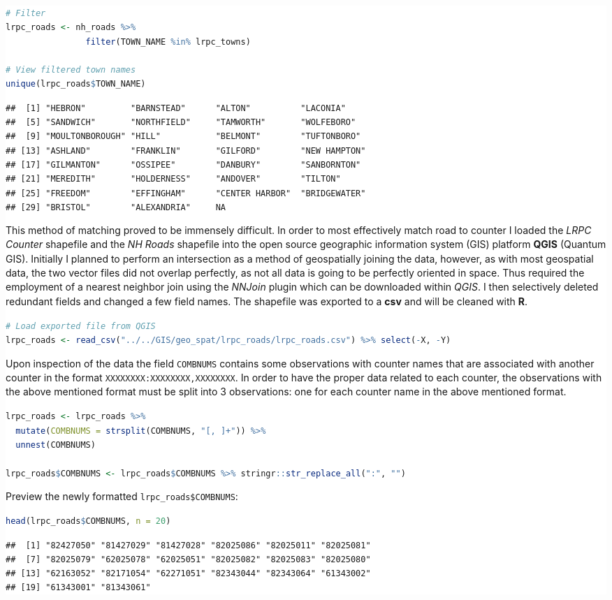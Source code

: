 
```r
# Filter
lrpc_roads <- nh_roads %>%
                filter(TOWN_NAME %in% lrpc_towns)

# View filtered town names
unique(lrpc_roads$TOWN_NAME)
```

```
##  [1] "HEBRON"         "BARNSTEAD"      "ALTON"          "LACONIA"
##  [5] "SANDWICH"       "NORTHFIELD"     "TAMWORTH"       "WOLFEBORO"
##  [9] "MOULTONBOROUGH" "HILL"           "BELMONT"        "TUFTONBORO"
## [13] "ASHLAND"        "FRANKLIN"       "GILFORD"        "NEW HAMPTON"
## [17] "GILMANTON"      "OSSIPEE"        "DANBURY"        "SANBORNTON"
## [21] "MEREDITH"       "HOLDERNESS"     "ANDOVER"        "TILTON"
## [25] "FREEDOM"        "EFFINGHAM"      "CENTER HARBOR"  "BRIDGEWATER"
## [29] "BRISTOL"        "ALEXANDRIA"     NA
```

This method of matching proved to be immensely difficult. In order to most effectively match road to counter I loaded the *LRPC Counter* shapefile and the *NH Roads* shapefile into the open source geographic information system (GIS) platform **QGIS** (Quantum GIS). Initially I planned to perform an intersection as a method of geospatially joining the data, however, as with most geospatial data, the two vector files did not overlap perfectly, as not all data is going to be perfectly oriented in space. Thus required the employment of a nearest neighbor join using the *NNJoin* plugin which can be downloaded within *QGIS*. I then selectively deleted redundant fields and changed a few field names. The shapefile was exported to a **csv** and will be cleaned with **R**.


```r
# Load exported file from QGIS
lrpc_roads <- read_csv("../../GIS/geo_spat/lrpc_roads/lrpc_roads.csv") %>% select(-X, -Y)
```

Upon inspection of the data the field `COMBNUMS` contains some observations with counter names that are associated with another counter in the format `XXXXXXXX:XXXXXXXX,XXXXXXXX`. In order to have the proper data related to each counter, the observations with the above mentioned format must be split into 3 observations: one for each counter name in the above mentioned format.


```r
lrpc_roads <- lrpc_roads %>%
  mutate(COMBNUMS = strsplit(COMBNUMS, "[, ]+")) %>%
  unnest(COMBNUMS)

lrpc_roads$COMBNUMS <- lrpc_roads$COMBNUMS %>% stringr::str_replace_all(":", "")
```

Preview the newly formatted `lrpc_roads$COMBNUMS`:


```r
head(lrpc_roads$COMBNUMS, n = 20)
```

```
##  [1] "82427050" "81427029" "81427028" "82025086" "82025011" "82025081"
##  [7] "82025079" "62025078" "62025051" "82025082" "82025083" "82025080"
## [13] "62163052" "82171054" "62271051" "82343044" "82343064" "61343002"
## [19] "61343001" "81343061"
```
